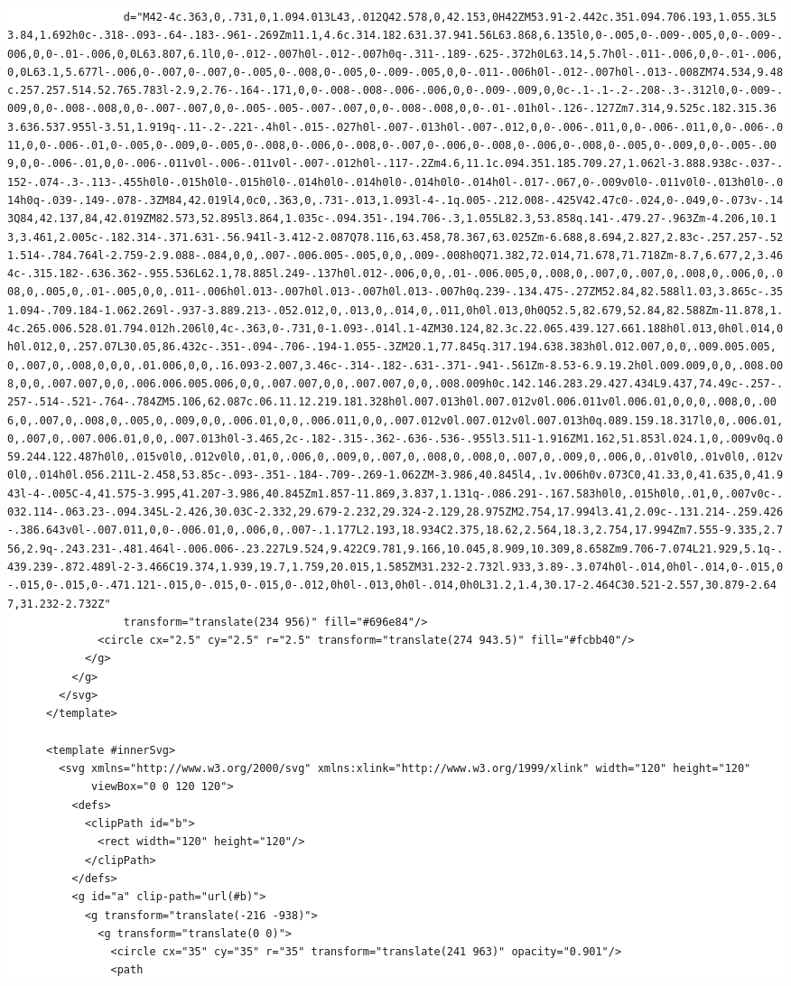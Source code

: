 ```vue
                  d="M42-4c.363,0,.731,0,1.094.013L43,.012Q42.578,0,42.153,0H42ZM53.91-2.442c.351.094.706.193,1.055.3L53.84,1.692h0c-.318-.093-.64-.183-.961-.269Zm11.1,4.6c.314.182.631.37.941.56L63.868,6.135l0,0-.005,0-.009-.005,0,0-.009-.006,0,0-.01-.006,0,0L63.807,6.1l0,0-.012-.007h0l-.012-.007h0q-.311-.189-.625-.372h0L63.14,5.7h0l-.011-.006,0,0-.01-.006,0,0L63.1,5.677l-.006,0-.007,0-.007,0-.005,0-.008,0-.005,0-.009-.005,0,0-.011-.006h0l-.012-.007h0l-.013-.008ZM74.534,9.48c.257.257.514.52.765.783l-2.9,2.76-.164-.171,0,0-.008-.008-.006-.006,0,0-.009-.009,0,0c-.1-.1-.2-.208-.3-.312l0,0-.009-.009,0,0-.008-.008,0,0-.007-.007,0,0-.005-.005-.007-.007,0,0-.008-.008,0,0-.01-.01h0l-.126-.127Zm7.314,9.525c.182.315.363.636.537.955l-3.51,1.919q-.11-.2-.221-.4h0l-.015-.027h0l-.007-.013h0l-.007-.012,0,0-.006-.011,0,0-.006-.011,0,0-.006-.011,0,0-.006-.01,0-.005,0-.009,0-.005,0-.008,0-.006,0-.008,0-.007,0-.006,0-.008,0-.006,0-.008,0-.005,0-.009,0,0-.005-.009,0,0-.006-.01,0,0-.006-.011v0l-.006-.011v0l-.007-.012h0l-.117-.2Zm4.6,11.1c.094.351.185.709.27,1.062l-3.888.938c-.037-.152-.074-.3-.113-.455h0l0-.015h0l0-.015h0l0-.014h0l0-.014h0l0-.014h0l0-.014h0l-.017-.067,0-.009v0l0-.011v0l0-.013h0l0-.014h0q-.039-.149-.078-.3ZM84,42.019l4,0c0,.363,0,.731-.013,1.093l-4-.1q.005-.212.008-.425V42.47c0-.024,0-.049,0-.073v-.143Q84,42.137,84,42.019ZM82.573,52.895l3.864,1.035c-.094.351-.194.706-.3,1.055L82.3,53.858q.141-.479.27-.963Zm-4.206,10.13,3.461,2.005c-.182.314-.371.631-.56.941l-3.412-2.087Q78.116,63.458,78.367,63.025Zm-6.688,8.694,2.827,2.83c-.257.257-.521.514-.784.764l-2.759-2.9.088-.084,0,0,.007-.006.005-.005,0,0,.009-.008h0Q71.382,72.014,71.678,71.718Zm-8.7,6.677,2,3.464c-.315.182-.636.362-.955.536L62.1,78.885l.249-.137h0l.012-.006,0,0,.01-.006.005,0,.008,0,.007,0,.007,0,.008,0,.006,0,.008,0,.005,0,.01-.005,0,0,.011-.006h0l.013-.007h0l.013-.007h0l.013-.007h0q.239-.134.475-.27ZM52.84,82.588l1.03,3.865c-.351.094-.709.184-1.062.269l-.937-3.889.213-.052.012,0,.013,0,.014,0,.011,0h0l.013,0h0Q52.5,82.679,52.84,82.588Zm-11.878,1.4c.265.006.528.01.794.012h.206l0,4c-.363,0-.731,0-1.093-.014l.1-4ZM30.124,82.3c.22.065.439.127.661.188h0l.013,0h0l.014,0h0l.012,0,.257.07L30.05,86.432c-.351-.094-.706-.194-1.055-.3ZM20.1,77.845q.317.194.638.383h0l.012.007,0,0,.009.005.005,0,.007,0,.008,0,0,0,.01.006,0,0,.16.093-2.007,3.46c-.314-.182-.631-.371-.941-.561Zm-8.53-6.9.19.2h0l.009.009,0,0,.008.008,0,0,.007.007,0,0,.006.006.005.006,0,0,.007.007,0,0,.007.007,0,0,.008.009h0c.142.146.283.29.427.434L9.437,74.49c-.257-.257-.514-.521-.764-.784ZM5.106,62.087c.06.11.12.219.181.328h0l.007.013h0l.007.012v0l.006.011v0l.006.01,0,0,0,.008,0,.006,0,.007,0,.008,0,.005,0,.009,0,0,.006.01,0,0,.006.011,0,0,.007.012v0l.007.012v0l.007.013h0q.089.159.18.317l0,0,.006.01,0,.007,0,.007.006.01,0,0,.007.013h0l-3.465,2c-.182-.315-.362-.636-.536-.955l3.511-1.916ZM1.162,51.853l.024.1,0,.009v0q.059.244.122.487h0l0,.015v0l0,.012v0l0,.01,0,.006,0,.009,0,.007,0,.008,0,.008,0,.007,0,.009,0,.006,0,.01v0l0,.01v0l0,.012v0l0,.014h0l.056.211L-2.458,53.85c-.093-.351-.184-.709-.269-1.062ZM-3.986,40.845l4,.1v.006h0v.073C0,41.33,0,41.635,0,41.943l-4-.005C-4,41.575-3.995,41.207-3.986,40.845Zm1.857-11.869,3.837,1.131q-.086.291-.167.583h0l0,.015h0l0,.01,0,.007v0c-.032.114-.063.23-.094.345L-2.426,30.03C-2.332,29.679-2.232,29.324-2.129,28.975ZM2.754,17.994l3.41,2.09c-.131.214-.259.426-.386.643v0l-.007.011,0,0-.006.01,0,.006,0,.007-.1.177L2.193,18.934C2.375,18.62,2.564,18.3,2.754,17.994Zm7.555-9.335,2.756,2.9q-.243.231-.481.464l-.006.006-.23.227L9.524,9.422C9.781,9.166,10.045,8.909,10.309,8.658Zm9.706-7.074L21.929,5.1q-.439.239-.872.489l-2-3.466C19.374,1.939,19.7,1.759,20.015,1.585ZM31.232-2.732l.933,3.89-.3.074h0l-.014,0h0l-.014,0-.015,0-.015,0-.015,0-.471.121-.015,0-.015,0-.015,0-.012,0h0l-.013,0h0l-.014,0h0L31.2,1.4,30.17-2.464C30.521-2.557,30.879-2.647,31.232-2.732Z"
                  transform="translate(234 956)" fill="#696e84"/>
              <circle cx="2.5" cy="2.5" r="2.5" transform="translate(274 943.5)" fill="#fcbb40"/>
            </g>
          </g>
        </svg>
      </template>

      <template #innerSvg>
        <svg xmlns="http://www.w3.org/2000/svg" xmlns:xlink="http://www.w3.org/1999/xlink" width="120" height="120"
             viewBox="0 0 120 120">
          <defs>
            <clipPath id="b">
              <rect width="120" height="120"/>
            </clipPath>
          </defs>
          <g id="a" clip-path="url(#b)">
            <g transform="translate(-216 -938)">
              <g transform="translate(0 0)">
                <circle cx="35" cy="35" r="35" transform="translate(241 963)" opacity="0.901"/>
                <path
```